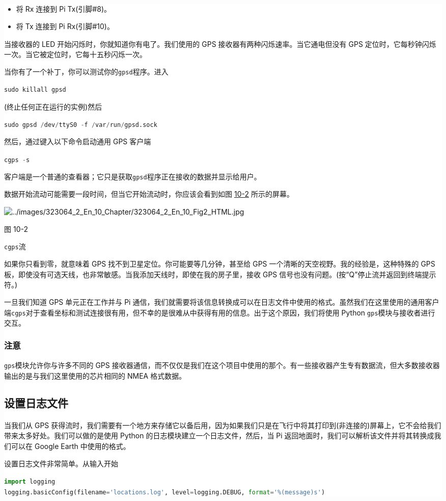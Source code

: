 *   将 Rx 连接到 Pi Tx(引脚#8)。

*   将 Tx 连接到 Pi Rx(引脚#10)。

当接收器的 LED 开始闪烁时，你就知道你有电了。我们使用的 GPS 接收器有两种闪烁速率。当它通电但没有 GPS 定位时，它每秒钟闪烁一次。当它被定位时，它每十五秒闪烁一次。

当你有了一个补丁，你可以测试你的`gpsd`程序。进入

```py
sudo killall gpsd

```

(终止任何正在运行的实例)然后

```py
sudo gpsd /dev/ttyS0 -f /var/run/gpsd.sock

```

然后，通过键入以下命令启动通用 GPS 客户端

```py
cgps -s

```

客户端是一个普通的查看器；它只是获取`gpsd`程序正在接收的数据并显示给用户。

数据开始流动可能需要一段时间，但当它开始流动时，你应该会看到如图 [10-2](#Fig2) 所示的屏幕。

![../images/323064_2_En_10_Chapter/323064_2_En_10_Fig2_HTML.jpg](../images/323064_2_En_10_Chapter/323064_2_En_10_Fig2_HTML.jpg)

图 10-2

`cgps`流

如果你只看到零，就意味着 GPS 找不到卫星定位。你可能要等几分钟，甚至给 GPS 一个清晰的天空视野。我的经验是，这种特殊的 GPS 板，即使没有可选天线，也非常敏感。当我添加天线时，即使在我的房子里，接收 GPS 信号也没有问题。(按“Q”停止流并返回到终端提示符。)

一旦我们知道 GPS 单元正在工作并与 Pi 通信，我们就需要将该信息转换成可以在日志文件中使用的格式。虽然我们在这里使用的通用客户端`cgps`对于查看坐标和测试连接很有用，但不幸的是很难从中获得有用的信息。出于这个原因，我们将使用 Python `gps`模块与接收者进行交互。

### 注意

`gps`模块允许你与许多不同的 GPS 接收器通信，而不仅仅是我们在这个项目中使用的那个。有一些接收器产生专有数据流，但大多数接收器输出的是与我们这里使用的芯片相同的 NMEA 格式数据。

## 设置日志文件

当我们从 GPS 获得流时，我们需要有一个地方来存储它以备后用，因为如果我们只是在飞行中将其打印到(非连接的)屏幕上，它不会给我们带来太多好处。我们可以做的是使用 Python 的日志模块建立一个日志文件，然后，当 Pi 返回地面时，我们可以解析该文件并将其转换成我们可以在 Google Earth 中使用的格式。

设置日志文件非常简单。从输入开始

```py
import logging
logging.basicConfig(filename='locations.log', level=logging.DEBUG, format='%(message)s')

```
